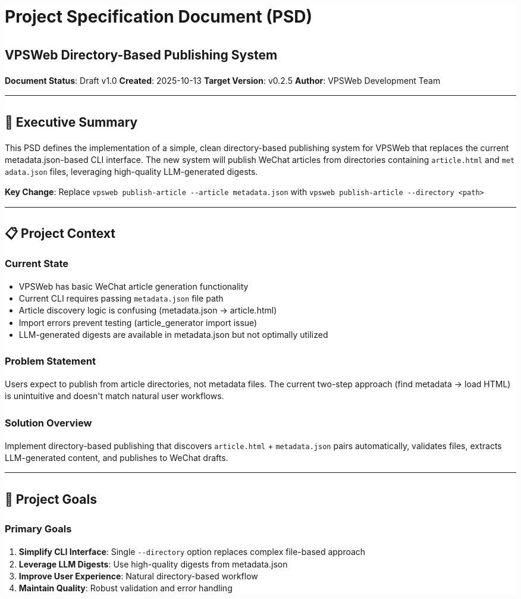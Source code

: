 # Project Specification Document (PSD)
## VPSWeb Directory-Based Publishing System

**Document Status**: Draft v1.0
**Created**: 2025-10-13
**Target Version**: v0.2.5
**Author**: VPSWeb Development Team

---

## 🎯 Executive Summary

This PSD defines the implementation of a simple, clean directory-based publishing system for VPSWeb that replaces the current metadata.json-based CLI interface. The new system will publish WeChat articles from directories containing `article.html` and `metadata.json` files, leveraging high-quality LLM-generated digests.

**Key Change**: Replace `vpsweb publish-article --article metadata.json` with `vpsweb publish-article --directory <path>`

---

## 📋 Project Context

### Current State
- VPSWeb has basic WeChat article generation functionality
- Current CLI requires passing `metadata.json` file path
- Article discovery logic is confusing (metadata.json → article.html)
- Import errors prevent testing (article_generator import issue)
- LLM-generated digests are available in metadata.json but not optimally utilized

### Problem Statement
Users expect to publish from article directories, not metadata files. The current two-step approach (find metadata → load HTML) is unintuitive and doesn't match natural user workflows.

### Solution Overview
Implement directory-based publishing that discovers `article.html` + `metadata.json` pairs automatically, validates files, extracts LLM-generated content, and publishes to WeChat drafts.

---

## 🎯 Project Goals

### Primary Goals
1. **Simplify CLI Interface**: Single `--directory` option replaces complex file-based approach
2. **Leverage LLM Digests**: Use high-quality digests from metadata.json
3. **Improve User Experience**: Natural directory-based workflow
4. **Maintain Quality**: Robust validation and error handling
